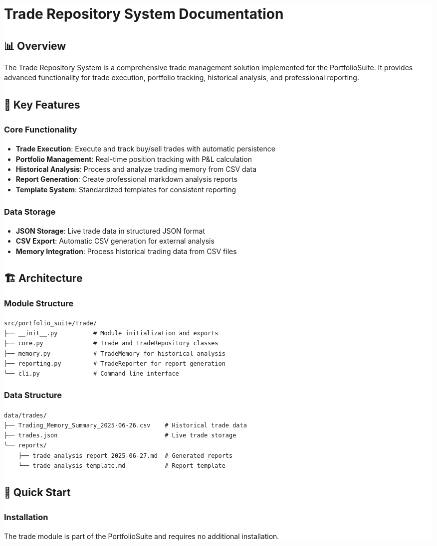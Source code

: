 # Trade Repository System Documentation

## 📊 Overview

The Trade Repository System is a comprehensive trade management solution implemented for the PortfolioSuite. It provides advanced functionality for trade execution, portfolio tracking, historical analysis, and professional reporting.

## 🎯 Key Features

### Core Functionality
- **Trade Execution**: Execute and track buy/sell trades with automatic persistence
- **Portfolio Management**: Real-time position tracking with P&L calculation
- **Historical Analysis**: Process and analyze trading memory from CSV data
- **Report Generation**: Create professional markdown analysis reports
- **Template System**: Standardized templates for consistent reporting

### Data Storage
- **JSON Storage**: Live trade data in structured JSON format
- **CSV Export**: Automatic CSV generation for external analysis
- **Memory Integration**: Process historical trading data from CSV files

## 🏗️ Architecture

### Module Structure
```
src/portfolio_suite/trade/
├── __init__.py          # Module initialization and exports
├── core.py              # Trade and TradeRepository classes
├── memory.py            # TradeMemory for historical analysis
├── reporting.py         # TradeReporter for report generation
└── cli.py               # Command line interface
```

### Data Structure
```
data/trades/
├── Trading_Memory_Summary_2025-06-26.csv    # Historical trade data
├── trades.json                              # Live trade storage
└── reports/
    ├── trade_analysis_report_2025-06-27.md  # Generated reports
    └── trade_analysis_template.md           # Report template
```

## 🚀 Quick Start

### Installation
The trade module is part of the PortfolioSuite and requires no additional installation.
